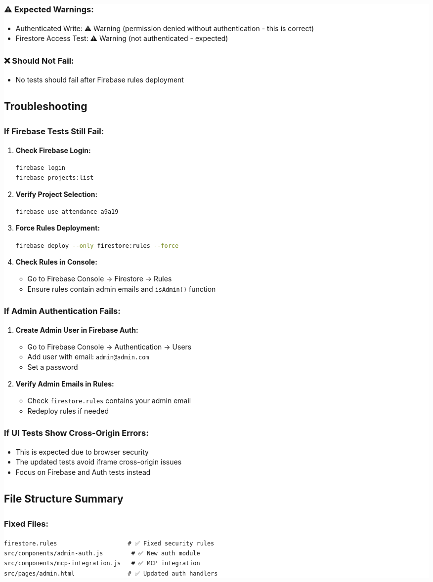 ### ⚠️ Expected Warnings:
- Authenticated Write: ⚠️ Warning (permission denied without authentication - this is correct)
- Firestore Access Test: ⚠️ Warning (not authenticated - expected)

### ❌ Should Not Fail:
- No tests should fail after Firebase rules deployment

## Troubleshooting

### If Firebase Tests Still Fail:

1. **Check Firebase Login:**
   ```bash
   firebase login
   firebase projects:list
   ```

2. **Verify Project Selection:**
   ```bash
   firebase use attendance-a9a19
   ```

3. **Force Rules Deployment:**
   ```bash
   firebase deploy --only firestore:rules --force
   ```

4. **Check Rules in Console:**
   - Go to Firebase Console → Firestore → Rules
   - Ensure rules contain admin emails and `isAdmin()` function

### If Admin Authentication Fails:

1. **Create Admin User in Firebase Auth:**
   - Go to Firebase Console → Authentication → Users
   - Add user with email: `admin@admin.com`
   - Set a password

2. **Verify Admin Emails in Rules:**
   - Check `firestore.rules` contains your admin email
   - Redeploy rules if needed

### If UI Tests Show Cross-Origin Errors:
- This is expected due to browser security
- The updated tests avoid iframe cross-origin issues
- Focus on Firebase and Auth tests instead

## File Structure Summary

### Fixed Files:
```
firestore.rules                    # ✅ Fixed security rules
src/components/admin-auth.js        # ✅ New auth module
src/components/mcp-integration.js   # ✅ MCP integration
src/pages/admin.html               # ✅ Updated auth handlers
```

